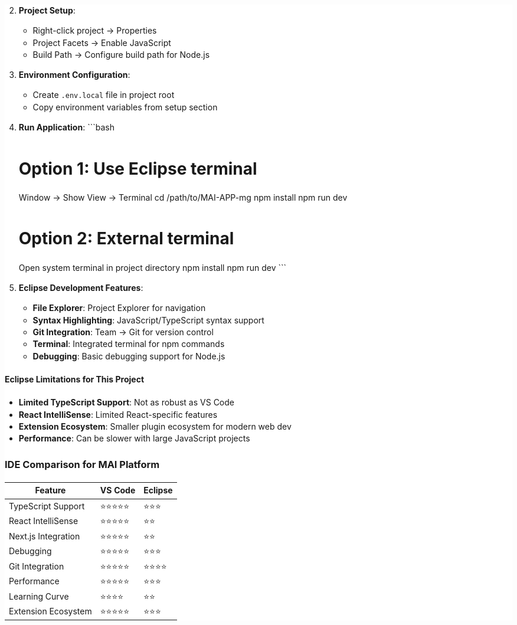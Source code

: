 2. **Project Setup**:
   - Right-click project → Properties
   - Project Facets → Enable JavaScript
   - Build Path → Configure build path for Node.js

3. **Environment Configuration**:
   - Create `.env.local` file in project root
   - Copy environment variables from setup section

4. **Run Application**:
   \`\`\`bash
   # Option 1: Use Eclipse terminal
   Window → Show View → Terminal
   cd /path/to/MAI-APP-mg
   npm install
   npm run dev
   
   # Option 2: External terminal
   Open system terminal in project directory
   npm install
   npm run dev
   \`\`\`

5. **Eclipse Development Features**:
   - **File Explorer**: Project Explorer for navigation
   - **Syntax Highlighting**: JavaScript/TypeScript syntax support
   - **Git Integration**: Team → Git for version control
   - **Terminal**: Integrated terminal for npm commands
   - **Debugging**: Basic debugging support for Node.js

#### Eclipse Limitations for This Project
- **Limited TypeScript Support**: Not as robust as VS Code
- **React IntelliSense**: Limited React-specific features
- **Extension Ecosystem**: Smaller plugin ecosystem for modern web dev
- **Performance**: Can be slower with large JavaScript projects

### IDE Comparison for MAI Platform

| Feature | VS Code | Eclipse |
|---------|---------|---------|
| TypeScript Support | ⭐⭐⭐⭐⭐ | ⭐⭐⭐ |
| React IntelliSense | ⭐⭐⭐⭐⭐ | ⭐⭐ |
| Next.js Integration | ⭐⭐⭐⭐⭐ | ⭐⭐ |
| Debugging | ⭐⭐⭐⭐⭐ | ⭐⭐⭐ |
| Git Integration | ⭐⭐⭐⭐⭐ | ⭐⭐⭐⭐ |
| Performance | ⭐⭐⭐⭐⭐ | ⭐⭐⭐ |
| Learning Curve | ⭐⭐⭐⭐ | ⭐⭐ |
| Extension Ecosystem | ⭐⭐⭐⭐⭐ | ⭐⭐⭐ |
